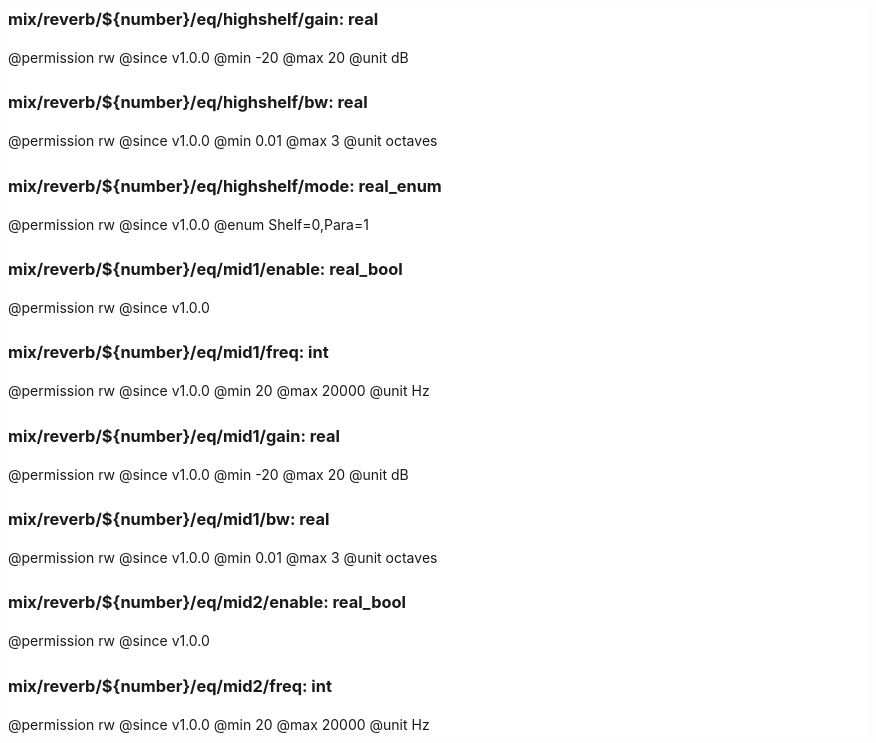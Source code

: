 ### mix/reverb/${number}/eq/highshelf/gain: real
@permission rw
@since v1.0.0
@min -20
@max 20
@unit dB

### mix/reverb/${number}/eq/highshelf/bw: real
@permission rw
@since v1.0.0
@min 0.01
@max 3
@unit octaves

### mix/reverb/${number}/eq/highshelf/mode: real_enum
@permission rw
@since v1.0.0
@enum Shelf=0,Para=1

### mix/reverb/${number}/eq/mid1/enable: real_bool
@permission rw
@since v1.0.0

### mix/reverb/${number}/eq/mid1/freq: int
@permission rw
@since v1.0.0
@min 20
@max 20000
@unit Hz

### mix/reverb/${number}/eq/mid1/gain: real
@permission rw
@since v1.0.0
@min -20
@max 20
@unit dB

### mix/reverb/${number}/eq/mid1/bw: real
@permission rw
@since v1.0.0
@min 0.01
@max 3
@unit octaves

### mix/reverb/${number}/eq/mid2/enable: real_bool
@permission rw
@since v1.0.0

### mix/reverb/${number}/eq/mid2/freq: int
@permission rw
@since v1.0.0
@min 20
@max 20000
@unit Hz
